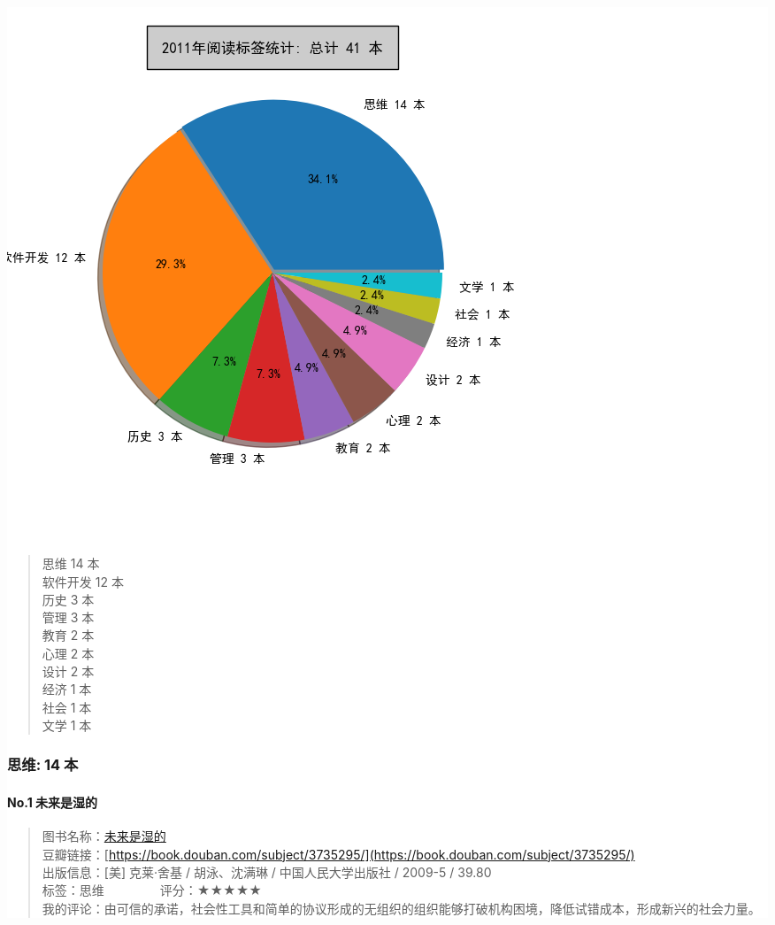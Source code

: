 ![标签统计](2011_reading_tags.png)

 > 思维 14 本  
 > 软件开发 12 本  
 > 历史 3 本  
 > 管理 3 本  
 > 教育 2 本  
 > 心理 2 本  
 > 设计 2 本  
 > 经济 1 本  
 > 社会 1 本  
 > 文学 1 本  

### 思维: 14 本
#### No.1 未来是湿的
 > 图书名称：[未来是湿的](https://book.douban.com/subject/3735295/)  
 > 豆瓣链接：[https://book.douban.com/subject/3735295/](https://book.douban.com/subject/3735295/)  
 > 出版信息：[美] 克莱·舍基 / 胡泳、沈满琳 / 中国人民大学出版社 / 2009-5 / 39.80  
 > 标签：思维&nbsp;&nbsp;&nbsp;&nbsp;&nbsp;&nbsp;&nbsp;&nbsp;&nbsp;&nbsp;&nbsp;&nbsp;&nbsp;&nbsp;&nbsp;&nbsp;评分：**★★★★★**  
 > 我的评论：由可信的承诺，社会性工具和简单的协议形成的无组织的组织能够打破机构困境，降低试错成本，形成新兴的社会力量。  

